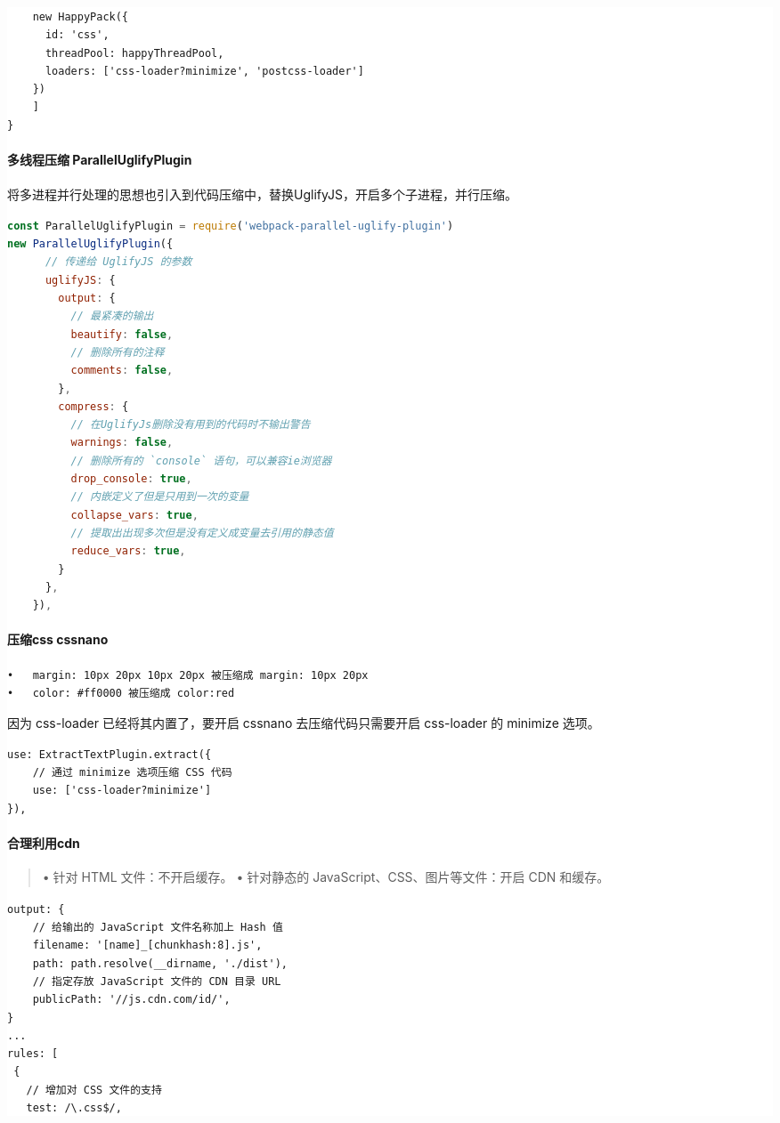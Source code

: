 ```
    new HappyPack({
      id: 'css',
      threadPool: happyThreadPool,
      loaders: ['css-loader?minimize', 'postcss-loader']
    })
	]
}
```
#### 多线程压缩 ParallelUglifyPlugin
将多进程并行处理的思想也引入到代码压缩中，替换UglifyJS，开启多个子进程，并行压缩。
```javascript
const ParallelUglifyPlugin = require('webpack-parallel-uglify-plugin')
new ParallelUglifyPlugin({
      // 传递给 UglifyJS 的参数
      uglifyJS: {
        output: {
          // 最紧凑的输出
          beautify: false,
          // 删除所有的注释
          comments: false,
        },
        compress: {
          // 在UglifyJs删除没有用到的代码时不输出警告
          warnings: false,
          // 删除所有的 `console` 语句，可以兼容ie浏览器
          drop_console: true,
          // 内嵌定义了但是只用到一次的变量
          collapse_vars: true,
          // 提取出出现多次但是没有定义成变量去引用的静态值
          reduce_vars: true,
        }
      },
    }),

```
#### 压缩css cssnano 
	•	margin: 10px 20px 10px 20px 被压缩成 margin: 10px 20px
	•	color: #ff0000 被压缩成 color:red
因为 css-loader 已经将其内置了，要开启 cssnano 去压缩代码只需要开启 css-loader 的 minimize 选项。
```
use: ExtractTextPlugin.extract({
	// 通过 minimize 选项压缩 CSS 代码
	use: ['css-loader?minimize']
}),

```
#### 合理利用cdn
> 	•	针对 HTML 文件：不开启缓存。
	•	针对静态的 JavaScript、CSS、图片等文件：开启 CDN 和缓存。

```
output: {
	// 给输出的 JavaScript 文件名称加上 Hash 值
	filename: '[name]_[chunkhash:8].js',
	path: path.resolve(__dirname, './dist'),
	// 指定存放 JavaScript 文件的 CDN 目录 URL
	publicPath: '//js.cdn.com/id/',
}
...
rules: [
 {
   // 增加对 CSS 文件的支持
   test: /\.css$/,
```
